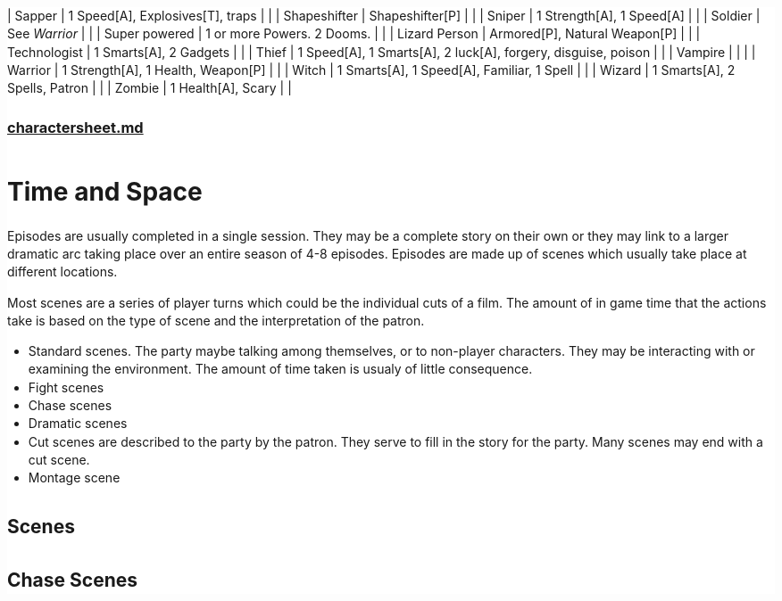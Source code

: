 | Sapper         | 1 Speed[A], Explosives[T], traps                                           |                    |
| Shapeshifter   | Shapeshifter[P]                                                            |                    |
| Sniper         | 1 Strength[A], 1 Speed[A]                                                  |                    |
| Soldier        | See *Warrior*                                                              |                    |
| Super powered  | 1 or more Powers. 2 Dooms.                                                 |                    |
| Lizard Person  | Armored[P], Natural Weapon[P]                                              |                    |
| Technologist   | 1 Smarts[A], 2 Gadgets                                                     |                    |
| Thief          | 1 Speed[A], 1 Smarts[A], 2 luck[A], forgery, disguise, poison              |                    |
| Vampire        |                                                                            |                    |
| Warrior        | 1 Strength[A], 1 Health, Weapon[P]                                         |                    |
| Witch          | 1 Smarts[A], 1 Speed[A], Familiar, 1 Spell                                 |                    |
| Wizard         | 1 Smarts[A], 2 Spells, Patron                                              |                    |
| Zombie         | 1 Health[A], Scary                                                         |                    |

   
### [charactersheet.md](charactersheet.md)
   
# Time and Space

Episodes are usually completed in a single session.
They may be a complete story on their own or they may link to a larger dramatic arc taking place over an entire season of 4-8 episodes.
Episodes are made up of scenes which usually take place at different locations.

Most scenes are a series of player turns which could be the individual cuts of a film.
The amount of in game time that the actions take is based on the type of scene and the interpretation of the patron.

- Standard scenes.
  The party maybe talking among themselves, or to non-player characters. They may be interacting with or examining the environment. The amount of time taken is usualy of little consequence.
- Fight scenes
- Chase scenes
- Dramatic scenes
- Cut scenes are described to the party by the patron. They serve to fill in the story for the party. Many scenes may end with a cut scene.
- Montage scene

## Scenes

## Chase Scenes 
